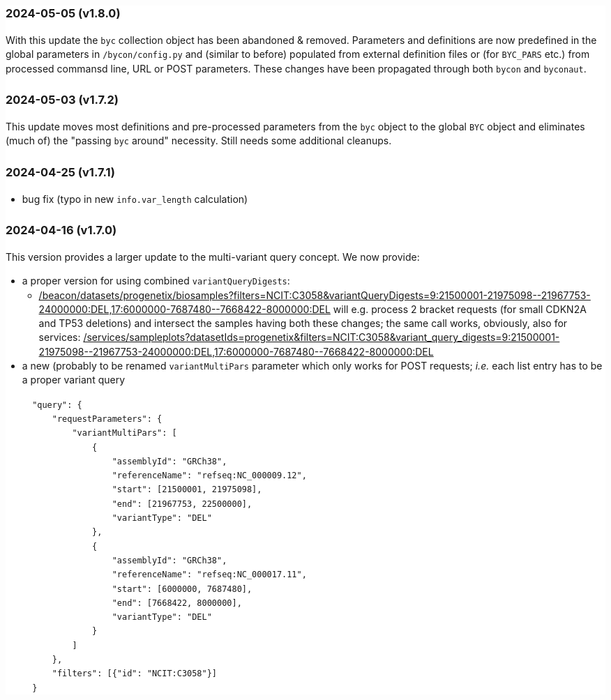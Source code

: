 ### 2024-05-05 (v1.8.0)

With this update the `byc` collection object has been abandoned & removed. Parameters
and definitions are now predefined in the global parameters in `/bycon/config.py`
and (similar to before) populated from external definition files or (for `BYC_PARS` etc.)
from processed commansd line, URL or POST parameters. These changes have been propagated
through both `bycon` and `byconaut`.

### 2024-05-03 (v1.7.2)

This update moves most definitions and pre-processed parameters from the `byc`
object to the global `BYC` object and eliminates (much of) the "passing `byc` around"
necessity. Still needs some additional cleanups.

### 2024-04-25 (v1.7.1)

* bug fix (typo in new `info.var_length` calculation)

### 2024-04-16 (v1.7.0)

This version provides a larger update to the multi-variant query concept. We now
provide:

* a proper version for using combined `variantQueryDigests`:
    - [/beacon/datasets/progenetix/biosamples?filters=NCIT:C3058&variantQueryDigests=9:21500001-21975098--21967753-24000000:DEL,17:6000000-7687480--7668422-8000000:DEL](http://progenetix.test/beacon/datasets/progenetix/biosamples?filters=NCIT:C3058&variant_query_digests=9:21500001-21975098--21967753-24000000:DEL,17:6000000-7687480--7668422-8000000:DEL)
      will e.g. process 2 bracket requests (for small CDKN2A and TP53 deletions)
      and intersect the samples having both these changes; the same call works,
      obviously, also for services: [/services/sampleplots?datasetIds=progenetix&filters=NCIT:C3058&variant_query_digests=9:21500001-21975098--21967753-24000000:DEL,17:6000000-7687480--7668422-8000000:DEL](http://progenetix.test/services/sampleplots?datasetIds=progenetix&filters=NCIT:C3058&variant_query_digests=9:21500001-21975098--21967753-24000000:DEL,17:6000000-7687480--7668422-8000000:DEL)
* a new (probably to be renamed `variantMultiPars` parameter which only works for
  POST requests; _i.e._ each list entry has to be a proper variant query
  ```
    "query": {
        "requestParameters": {
            "variantMultiPars": [
                {
                    "assemblyId": "GRCh38",
                    "referenceName": "refseq:NC_000009.12",
                    "start": [21500001, 21975098],
                    "end": [21967753, 22500000], 
                    "variantType": "DEL"
                },
                {
                    "assemblyId": "GRCh38",
                    "referenceName": "refseq:NC_000017.11",
                    "start": [6000000, 7687480],
                    "end": [7668422, 8000000], 
                    "variantType": "DEL"
                }
            ]
        },
        "filters": [{"id": "NCIT:C3058"}]
    }
  ```
